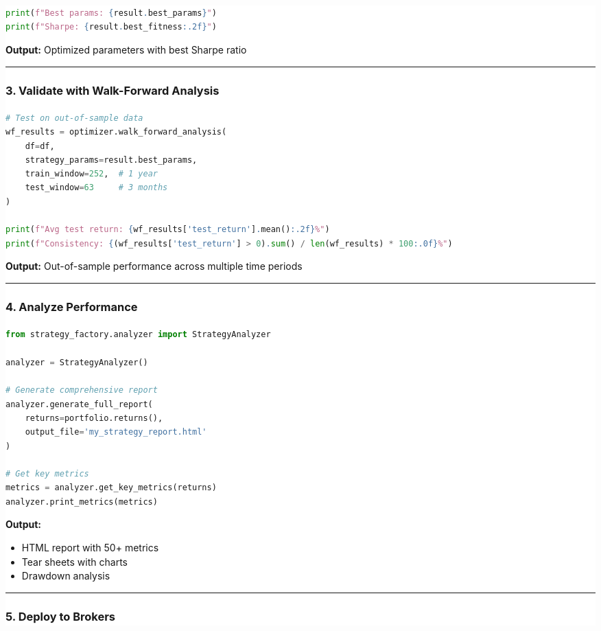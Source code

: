 ```python
print(f"Best params: {result.best_params}")
print(f"Sharpe: {result.best_fitness:.2f}")
```

**Output:** Optimized parameters with best Sharpe ratio

---

### 3. Validate with Walk-Forward Analysis

```python
# Test on out-of-sample data
wf_results = optimizer.walk_forward_analysis(
    df=df,
    strategy_params=result.best_params,
    train_window=252,  # 1 year
    test_window=63     # 3 months
)

print(f"Avg test return: {wf_results['test_return'].mean():.2f}%")
print(f"Consistency: {(wf_results['test_return'] > 0).sum() / len(wf_results) * 100:.0f}%")
```

**Output:** Out-of-sample performance across multiple time periods

---

### 4. Analyze Performance

```python
from strategy_factory.analyzer import StrategyAnalyzer

analyzer = StrategyAnalyzer()

# Generate comprehensive report
analyzer.generate_full_report(
    returns=portfolio.returns(),
    output_file='my_strategy_report.html'
)

# Get key metrics
metrics = analyzer.get_key_metrics(returns)
analyzer.print_metrics(metrics)
```

**Output:**
- HTML report with 50+ metrics
- Tear sheets with charts
- Drawdown analysis

---

### 5. Deploy to Brokers
